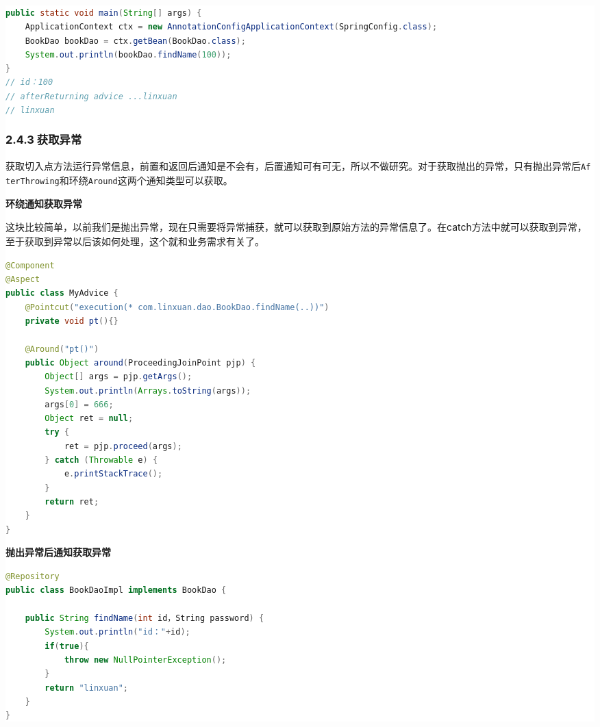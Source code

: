```java
public static void main(String[] args) {
    ApplicationContext ctx = new AnnotationConfigApplicationContext(SpringConfig.class);
    BookDao bookDao = ctx.getBean(BookDao.class);
    System.out.println(bookDao.findName(100));
}
// id：100
// afterReturning advice ...linxuan
// linxuan
```

### 2.4.3 获取异常

获取切入点方法运行异常信息，前置和返回后通知是不会有，后置通知可有可无，所以不做研究。对于获取抛出的异常，只有抛出异常后`AfterThrowing`和环绕`Around`这两个通知类型可以获取。

**环绕通知获取异常**

这块比较简单，以前我们是抛出异常，现在只需要将异常捕获，就可以获取到原始方法的异常信息了。在catch方法中就可以获取到异常，至于获取到异常以后该如何处理，这个就和业务需求有关了。

```java
@Component
@Aspect
public class MyAdvice {
    @Pointcut("execution(* com.linxuan.dao.BookDao.findName(..))")
    private void pt(){}

    @Around("pt()")
    public Object around(ProceedingJoinPoint pjp) {
        Object[] args = pjp.getArgs();
        System.out.println(Arrays.toString(args));
        args[0] = 666;
        Object ret = null;
        try {
            ret = pjp.proceed(args);
        } catch (Throwable e) {
            e.printStackTrace();
        }
        return ret;
    }
}
```

**抛出异常后通知获取异常**

```java
@Repository
public class BookDaoImpl implements BookDao {

    public String findName(int id，String password) {
        System.out.println("id："+id);
        if(true){
            throw new NullPointerException();
        }
        return "linxuan";
    }
}
```
